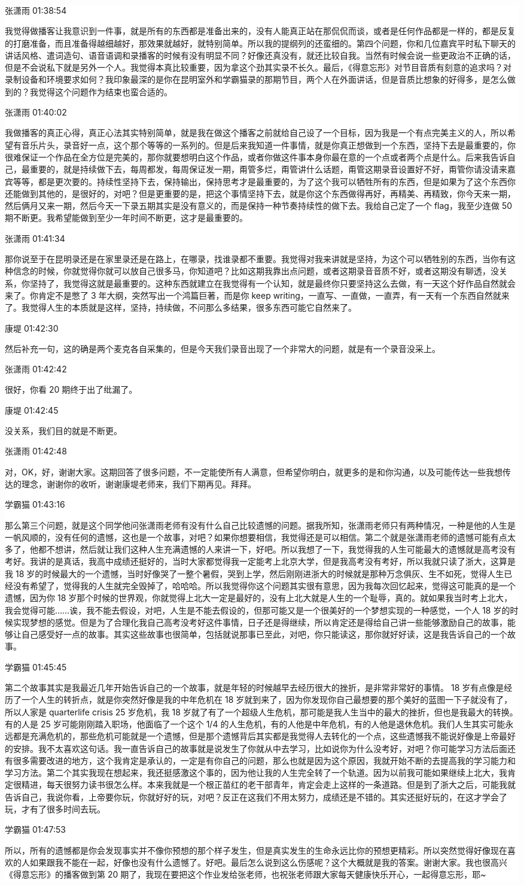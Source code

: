 张潇雨 01:38:54

我觉得做播客让我意识到一件事，就是所有的东西都是准备出来的，没有人能真正站在那侃侃而谈，或者是任何作品都是一样的，都是反复的打磨准备，而且准备得越细越好，那效果就越好，就特别简单。所以我的提纲列的还蛮细的。第四个问题，你和几位嘉宾平时私下聊天的讲话风格、遣词造句、语音语调和录播客的时候有没有明显不同？好像还真没有，就还比较自我。当然有时候会说一些更政治不正确的话，但是不会说私下就是另外一个人。我觉得本真比较重要，因为拿这个劲其实录不长久。最后，《得意忘形》对节目音质有刻意的追求吗？对录制设备和环境要求如何？我印象最深的是你在昆明室外和学霸猫录的那期节目，两个人在外面讲话，但是音质比想象的好得多，是怎么做到的？我觉得这个问题作为结束也蛮合适的。

张潇雨 01:40:02

我做播客的真正心得，真正心法其实特别简单，就是我在做这个播客之前就给自己设了一个目标，因为我是一个有点完美主义的人，所以希望有音乐片头，录音好一点，这个那个等等的一系列的。但是后来我知道一件事情，就是你真正想做到一个东西，坚持下去是最重要的，你很难保证一个作品在全方位是完美的，那你就要想明白这个作品，或者你做这件事本身你最在意的一个点或者两个点是什么。后来我告诉自己，最重要的，就是持续做下去，每周都发，每周保证发一期，甭管多烂，甭管讲什么话题，甭管这期录音设置好不好，甭管你请没请来嘉宾等等，都是更次要的。持续性坚持下去，保持输出，保持思考才是最重要的，为了这个我可以牺牲所有的东西，但是如果为了这个东西你还能做到其他的，是很好的，对吧？但是更重要的是，把这个事情坚持下去，就是你这个东西做得再好，再精美、再精致，你今天来一期，然后俩月又来一期，然后今天一下录五期其实是没有意义的，而是保持一种节奏持续性的做下去。我给自己定了一个 flag，我至少连做 50 期不断更。我希望能做到至少一年时间不断更，这才是最重要的。

张潇雨 01:41:34

那你说至于在昆明录还是在家里录还是在路上，在哪录，找谁录都不重要。我觉得对我来讲就是坚持，为这个可以牺牲别的东西，当你有这种信念的时候，你就觉得你就可以放自己很多马，你知道吧？比如这期我靠出点问题，或者这期录音音质不好，或者这期没有聊透，没关系，你坚持了，我觉得这就是最重要的。这种东西就建立在我觉得有一个认知，就是最终你只要坚持这么去做，有一天这个好作品自然就会来了。你肯定不是憋了 3 年大纲，突然写出一个鸿篇巨著，而是你 keep writing，一直写、一直做，一直弄，有一天有一个东西自然就来了。我觉得人生的本质就是这样，坚持，持续做，不问那么多结果，很多东西可能它自然来了。

康堤 01:42:30

然后补充一句，这的确是两个麦克各自采集的，但是今天我们录音出现了一个非常大的问题，就是有一个录音没采上。

张潇雨 01:42:42

很好，你看 20 期终于出了纰漏了。

康堤 01:42:45

没关系，我们目的就是不断更。

张潇雨 01:42:48

对，OK，好，谢谢大家。这期回答了很多问题，不一定能使所有人满意，但希望你明白，就更多的是和你沟通，以及可能传达一些我想传达的理念，谢谢你的收听，谢谢康堤老师来，我们下期再见。拜拜。

学霸猫 01:43:16

那么第三个问题，就是这个同学他问张潇雨老师有没有什么自己比较遗憾的问题。据我所知，张潇雨老师只有两种情况，一种是他的人生是一帆风顺的，没有任何的遗憾，这也是一个故事，对吧？如果你想要相信，我觉得还是可以相信。第二个就是张潇雨老师的遗憾可能有点太多了，他都不想讲，然后就让我们这种人生充满遗憾的人来讲一下，好吧。所以我想了一下，我觉得我的人生可能最大的遗憾就是高考没有考好。我讲的是真话，我高中成绩还挺好的，当时大家都觉得我一定能考上北京大学，但是我高考没有考好，所以我就只读了浙大，这算是我 18 岁的时候最大的一个遗憾，当时好像哭了一整个暑假，哭到上学，然后刚刚进浙大的时候就是那种万念俱灰、生不如死，觉得人生已经没有希望了，觉得我的人生就完全毁掉了，哈哈哈。所以我觉得你这个问题其实很有意思，因为我每次回忆起来，觉得这可能真的是一个遗憾，因为你 18 岁那个时候的世界观，你就觉得上北大一定是最好的，没有上北大就是人生的一个耻辱，真的。就如果我当时考上北大，我会觉得可能……诶，我不能去假设，对吧，人生是不能去假设的，但那可能又是一个很美好的一个梦想实现的一种感觉，一个人 18 岁的时候实现梦想的感觉。但是为了合理化我自己高考没考好这件事情，日子还是得继续，所以肯定还是得给自己讲一些能够激励自己的故事，能够让自己感受好一点的故事。其实这些故事也很简单，包括就说那事已至此，对吧，你只能读这，那你就好好读，这是我告诉自己的一个故事。

学霸猫 01:45:45

第二个故事其实是我最近几年开始告诉自己的一个故事，就是年轻的时候越早去经历很大的挫折，是非常非常好的事情。 18 岁有点像是经历了一个人生的转折点，就是你突然好像是我的中年危机在 18 岁就到来了，因为你发现你自己最想要的那个美好的蓝图一下子就没有了，所以人家是 quarterlife crisis 25 岁危机，我 18 岁就了有了一个超级人生危机，那可能是我人生当中的最大的挫折，但也是我最大的转换。有的人是 25 岁可能刚刚踏入职场，他面临了一个这个 1/4 的人生危机，有的人他是中年危机，有的人他是退休危机。我们人生其实可能永远都是充满危机的，那些危机可能就是一个遗憾，但是那个遗憾背后其实都是我觉得人去转化的一个点，这些遗憾我不能说好像是上帝最好的安排。我不太喜欢这句话。我一直告诉自己的故事就是说发生了你就从中去学习，比如说你为什么没考好，对吧？你可能学习方法后面还有很多需要改进的地方，这个我肯定是承认的，一定是有你自己的问题，那么也就是因为这个原因，我就开始不断的去提高我的学习能力和学习方法。第二个其实我现在想起来，我还挺感激这个事的，因为他让我的人生完全转了一个轨道。因为以前我可能如果继续上北大，我肯定很精进，每天很努力读书很怎么样。本来我就是一个根正苗红的老干部青年，肯定会走上这样的一条道路。但是到了浙大之后，可能我就告诉自己，我说你看，上帝要你玩，你就好好的玩，对吧？反正在这我们不用太努力，成绩还是不错的。其实还挺好玩的，在这才学会了玩，才有了很多时间去玩。

学霸猫 01:47:53

所以，所有的遗憾都是你会发现事实并不像你预想的那个样子发生，但是真实发生的生命永远比你的预想更精彩。所以突然觉得好像现在喜欢的人如果跟我不能在一起，好像也没有什么遗憾了。好吧。最后怎么说到这么伤感呢？这个大概就是我的答案。谢谢大家。我也很高兴《得意忘形》的播客做到第 20 期了，我现在要把这个作业发给张老师，也祝张老师跟大家每天健康快乐开心，一起得意忘形，耶\~
